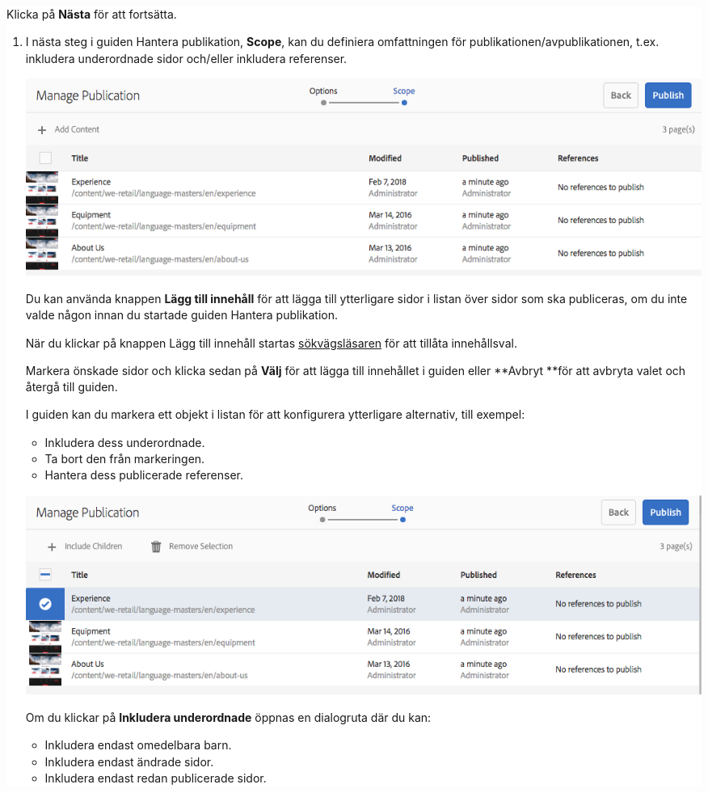    Klicka på **Nästa** för att fortsätta.

1. I nästa steg i guiden Hantera publikation, **Scope**, kan du definiera omfattningen för publikationen/avpublikationen, t.ex. inkludera underordnade sidor och/eller inkludera referenser.

   ![screen_shot_2018-03-21at153354](assets/screen_shot_2018-03-21at153354.png)

   Du kan använda knappen **Lägg till innehåll** för att lägga till ytterligare sidor i listan över sidor som ska publiceras, om du inte valde någon innan du startade guiden Hantera publikation.

   När du klickar på knappen Lägg till innehåll startas [sökvägsläsaren](/help/sites-authoring/author-environment-tools.md#path-browser) för att tillåta innehållsval.

   Markera önskade sidor och klicka sedan på **Välj** för att lägga till innehållet i guiden eller **Avbryt **för att avbryta valet och återgå till guiden.

   I guiden kan du markera ett objekt i listan för att konfigurera ytterligare alternativ, till exempel:

   * Inkludera dess underordnade.
   * Ta bort den från markeringen.
   * Hantera dess publicerade referenser.

   ![screen_shot_2018-03-21at153450](assets/screen_shot_2018-03-21at153450.png)

   Om du klickar på **Inkludera underordnade** öppnas en dialogruta där du kan:

   * Inkludera endast omedelbara barn.
   * Inkludera endast ändrade sidor.
   * Inkludera endast redan publicerade sidor.
